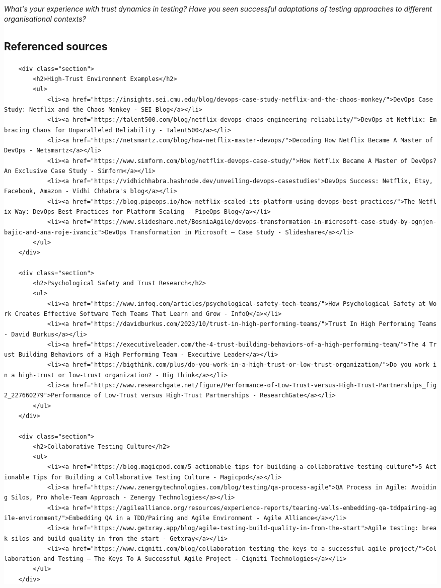 *What's your experience with trust dynamics in testing? Have you seen successful adaptations of testing approaches to different organisational contexts?*


## Referenced sources

        <div class="section">
            <h2>High-Trust Environment Examples</h2>
            <ul>
                <li><a href="https://insights.sei.cmu.edu/blog/devops-case-study-netflix-and-the-chaos-monkey/">DevOps Case Study: Netflix and the Chaos Monkey - SEI Blog</a></li>
                <li><a href="https://talent500.com/blog/netflix-devops-chaos-engineering-reliability/">DevOps at Netflix: Embracing Chaos for Unparalleled Reliability - Talent500</a></li>
                <li><a href="https://netsmartz.com/blog/how-netflix-master-devops/">Decoding How Netflix Became A Master of DevOps - Netsmartz</a></li>
                <li><a href="https://www.simform.com/blog/netflix-devops-case-study/">How Netflix Became A Master of DevOps? An Exclusive Case Study - Simform</a></li>
                <li><a href="https://vidhichhabra.hashnode.dev/unveiling-devops-casestudies">DevOps Success: Netflix, Etsy, Facebook, Amazon - Vidhi Chhabra's blog</a></li>
                <li><a href="https://blog.pipeops.io/how-netflix-scaled-its-platform-using-devops-best-practices/">The Netflix Way: DevOps Best Practices for Platform Scaling - PipeOps Blog</a></li>
                <li><a href="https://www.slideshare.net/BosniaAgile/devops-transformation-in-microsoft-case-study-by-ognjen-bajic-and-ana-roje-ivancic">DevOps Transformation in Microsoft – Case Study - Slideshare</a></li>
            </ul>
        </div>

        <div class="section">
            <h2>Psychological Safety and Trust Research</h2>
            <ul>
                <li><a href="https://www.infoq.com/articles/psychological-safety-tech-teams/">How Psychological Safety at Work Creates Effective Software Tech Teams That Learn and Grow - InfoQ</a></li>
                <li><a href="https://davidburkus.com/2023/10/trust-in-high-performing-teams/">Trust In High Performing Teams - David Burkus</a></li>
                <li><a href="https://executiveleader.com/the-4-trust-building-behaviors-of-a-high-performing-team/">The 4 Trust Building Behaviors of a High Performing Team - Executive Leader</a></li>
                <li><a href="https://bigthink.com/plus/do-you-work-in-a-high-trust-or-low-trust-organization/">Do you work in a high-trust or low-trust organization? - Big Think</a></li>
                <li><a href="https://www.researchgate.net/figure/Performance-of-Low-Trust-versus-High-Trust-Partnerships_fig2_227660279">Performance of Low-Trust versus High-Trust Partnerships - ResearchGate</a></li>
            </ul>
        </div>

        <div class="section">
            <h2>Collaborative Testing Culture</h2>
            <ul>
                <li><a href="https://blog.magicpod.com/5-actionable-tips-for-building-a-collaborative-testing-culture">5 Actionable Tips for Building a Collaborative Testing Culture - Magicpod</a></li>
                <li><a href="https://www.zenergytechnologies.com/blog/testing/qa-process-agile">QA Process in Agile: Avoiding Silos, Pro Whole-Team Approach - Zenergy Technologies</a></li>
                <li><a href="https://agilealliance.org/resources/experience-reports/tearing-walls-embedding-qa-tddpairing-agile-environment/">Embedding QA in a TDD/Pairing and Agile Environment - Agile Alliance</a></li>
                <li><a href="https://www.getxray.app/blog/agile-testing-build-quality-in-from-the-start">Agile testing: break silos and build quality in from the start - Getxray</a></li>
                <li><a href="https://www.cigniti.com/blog/collaboration-testing-the-keys-to-a-successful-agile-project/">Collaboration and Testing – The Keys To A Successful Agile Project - Cigniti Technologies</a></li>
            </ul>
        </div>
